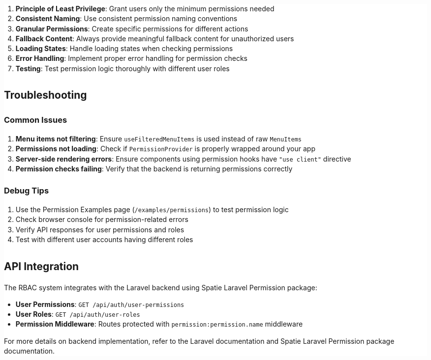 1. **Principle of Least Privilege**: Grant users only the minimum permissions needed
2. **Consistent Naming**: Use consistent permission naming conventions
3. **Granular Permissions**: Create specific permissions for different actions
4. **Fallback Content**: Always provide meaningful fallback content for unauthorized users
5. **Loading States**: Handle loading states when checking permissions
6. **Error Handling**: Implement proper error handling for permission checks
7. **Testing**: Test permission logic thoroughly with different user roles

## Troubleshooting

### Common Issues

1. **Menu items not filtering**: Ensure `useFilteredMenuItems` is used instead of raw `MenuItems`
2. **Permissions not loading**: Check if `PermissionProvider` is properly wrapped around your app
3. **Server-side rendering errors**: Ensure components using permission hooks have `"use client"` directive
4. **Permission checks failing**: Verify that the backend is returning permissions correctly

### Debug Tips

1. Use the Permission Examples page (`/examples/permissions`) to test permission logic
2. Check browser console for permission-related errors
3. Verify API responses for user permissions and roles
4. Test with different user accounts having different roles

## API Integration

The RBAC system integrates with the Laravel backend using Spatie Laravel Permission package:

- **User Permissions**: `GET /api/auth/user-permissions`
- **User Roles**: `GET /api/auth/user-roles`
- **Permission Middleware**: Routes protected with `permission:permission.name` middleware

For more details on backend implementation, refer to the Laravel documentation and Spatie Laravel Permission package documentation.
